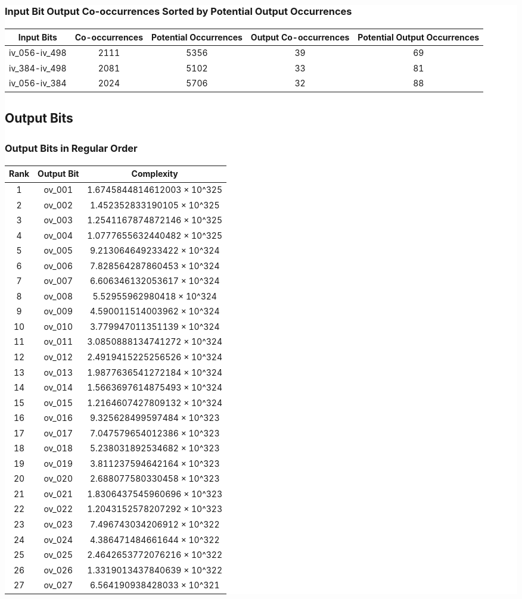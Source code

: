 ### Input Bit Output Co-occurrences Sorted by Potential Output Occurrences

| Input Bits | Co-occurrences | Potential Occurrences | Output Co-occurrences | Potential Output Occurrences |
|:----------:|:--------------:|:---------------------:|:---------------------:|:----------------------------:|
| iv_056-iv_498 | 2111 | 5356 | 39 | 69 |
| iv_384-iv_498 | 2081 | 5102 | 33 | 81 |
| iv_056-iv_384 | 2024 | 5706 | 32 | 88 |

## Output Bits

### Output Bits in Regular Order

| Rank | Output Bit | Complexity |
|:----:|:----------:|:----------:|
| 1 | ov_001 | 1.6745844814612003 × 10^325 |
| 2 | ov_002 | 1.452352833190105 × 10^325 |
| 3 | ov_003 | 1.2541167874872146 × 10^325 |
| 4 | ov_004 | 1.0777655632440482 × 10^325 |
| 5 | ov_005 | 9.213064649233422 × 10^324 |
| 6 | ov_006 | 7.828564287860453 × 10^324 |
| 7 | ov_007 | 6.606346132053617 × 10^324 |
| 8 | ov_008 | 5.52955962980418 × 10^324 |
| 9 | ov_009 | 4.590011514003962 × 10^324 |
| 10 | ov_010 | 3.779947011351139 × 10^324 |
| 11 | ov_011 | 3.0850888134741272 × 10^324 |
| 12 | ov_012 | 2.4919415225256526 × 10^324 |
| 13 | ov_013 | 1.9877636541272184 × 10^324 |
| 14 | ov_014 | 1.5663697614875493 × 10^324 |
| 15 | ov_015 | 1.2164607427809132 × 10^324 |
| 16 | ov_016 | 9.325628499597484 × 10^323 |
| 17 | ov_017 | 7.047579654012386 × 10^323 |
| 18 | ov_018 | 5.238031892534682 × 10^323 |
| 19 | ov_019 | 3.811237594642164 × 10^323 |
| 20 | ov_020 | 2.688077580330458 × 10^323 |
| 21 | ov_021 | 1.8306437545960696 × 10^323 |
| 22 | ov_022 | 1.2043152578207292 × 10^323 |
| 23 | ov_023 | 7.496743034206912 × 10^322 |
| 24 | ov_024 | 4.386471484661644 × 10^322 |
| 25 | ov_025 | 2.4642653772076216 × 10^322 |
| 26 | ov_026 | 1.3319013437840639 × 10^322 |
| 27 | ov_027 | 6.564190938428033 × 10^321 |